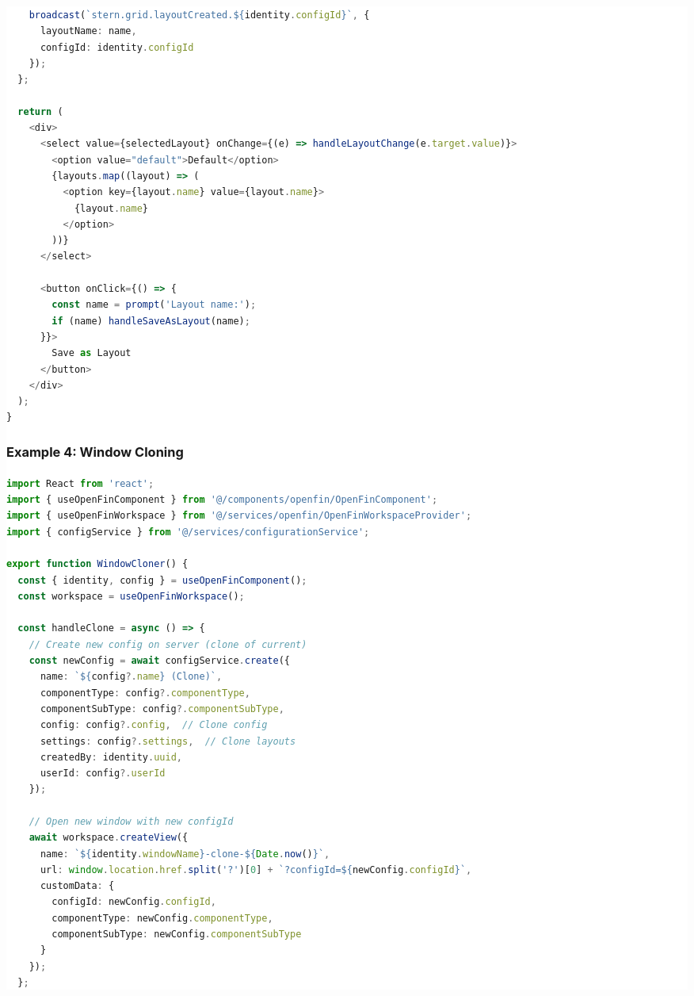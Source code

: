 ```typescript
    broadcast(`stern.grid.layoutCreated.${identity.configId}`, {
      layoutName: name,
      configId: identity.configId
    });
  };

  return (
    <div>
      <select value={selectedLayout} onChange={(e) => handleLayoutChange(e.target.value)}>
        <option value="default">Default</option>
        {layouts.map((layout) => (
          <option key={layout.name} value={layout.name}>
            {layout.name}
          </option>
        ))}
      </select>

      <button onClick={() => {
        const name = prompt('Layout name:');
        if (name) handleSaveAsLayout(name);
      }}>
        Save as Layout
      </button>
    </div>
  );
}
```

### Example 4: Window Cloning

```typescript
import React from 'react';
import { useOpenFinComponent } from '@/components/openfin/OpenFinComponent';
import { useOpenFinWorkspace } from '@/services/openfin/OpenFinWorkspaceProvider';
import { configService } from '@/services/configurationService';

export function WindowCloner() {
  const { identity, config } = useOpenFinComponent();
  const workspace = useOpenFinWorkspace();

  const handleClone = async () => {
    // Create new config on server (clone of current)
    const newConfig = await configService.create({
      name: `${config?.name} (Clone)`,
      componentType: config?.componentType,
      componentSubType: config?.componentSubType,
      config: config?.config,  // Clone config
      settings: config?.settings,  // Clone layouts
      createdBy: identity.uuid,
      userId: config?.userId
    });

    // Open new window with new configId
    await workspace.createView({
      name: `${identity.windowName}-clone-${Date.now()}`,
      url: window.location.href.split('?')[0] + `?configId=${newConfig.configId}`,
      customData: {
        configId: newConfig.configId,
        componentType: newConfig.componentType,
        componentSubType: newConfig.componentSubType
      }
    });
  };
```